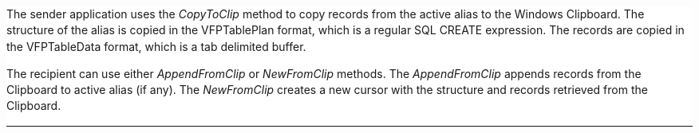 The sender application uses the *CopyToClip* method to copy records from the active alias to the Windows Clipboard. The structure of the alias is copied in the VFPTablePlan format, which is a regular SQL CREATE expression. The records are copied in the VFPTableData format, which is a tab delimited buffer.  
  
The recipient can use either *AppendFromClip* or *NewFromClip* methods. The *AppendFromClip* appends records from the Clipboard to active alias (if any). The *NewFromClip* creates a new cursor with the structure and records retrieved from the Clipboard.  
  


***  

